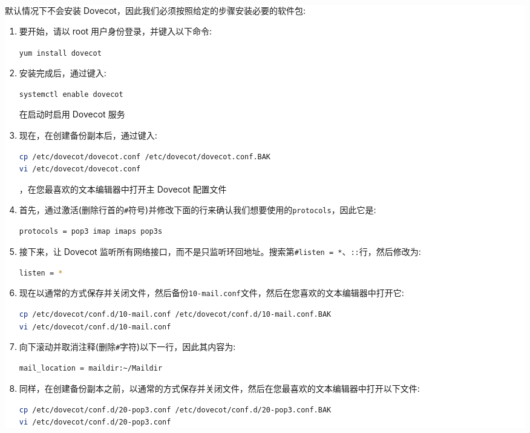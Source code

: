 默认情况下不会安装 Dovecot，因此我们必须按照给定的步骤安装必要的软件包:

1.  要开始，请以 root 用户身份登录，并键入以下命令:

    ```sh
    yum install dovecot

    ```

2.  安装完成后，通过键入:

    ```sh
    systemctl enable dovecot

    ```

    在启动时启用 Dovecot 服务
3.  现在，在创建备份副本后，通过键入:

    ```sh
    cp /etc/dovecot/dovecot.conf /etc/dovecot/dovecot.conf.BAK
    vi /etc/dovecot/dovecot.conf

    ```

    ，在您最喜欢的文本编辑器中打开主 Dovecot 配置文件
4.  首先，通过激活(删除行首的`#`符号)并修改下面的行来确认我们想要使用的`protocols`，因此它是:

    ```sh
    protocols = pop3 imap imaps pop3s

    ```

5.  接下来，让 Dovecot 监听所有网络接口，而不是只监听环回地址。搜索第`#listen = *`、`::`行，然后修改为:

    ```sh
    listen = *

    ```

6.  现在以通常的方式保存并关闭文件，然后备份`10-mail.conf`文件，然后在您喜欢的文本编辑器中打开它:

    ```sh
    cp /etc/dovecot/conf.d/10-mail.conf /etc/dovecot/conf.d/10-mail.conf.BAK
    vi /etc/dovecot/conf.d/10-mail.conf

    ```

7.  向下滚动并取消注释(删除`#`字符)以下一行，因此其内容为:

    ```sh
    mail_location = maildir:~/Maildir

    ```

8.  同样，在创建备份副本之前，以通常的方式保存并关闭文件，然后在您最喜欢的文本编辑器中打开以下文件:

    ```sh
    cp /etc/dovecot/conf.d/20-pop3.conf /etc/dovecot/conf.d/20-pop3.conf.BAK
    vi /etc/dovecot/conf.d/20-pop3.conf

    ```
